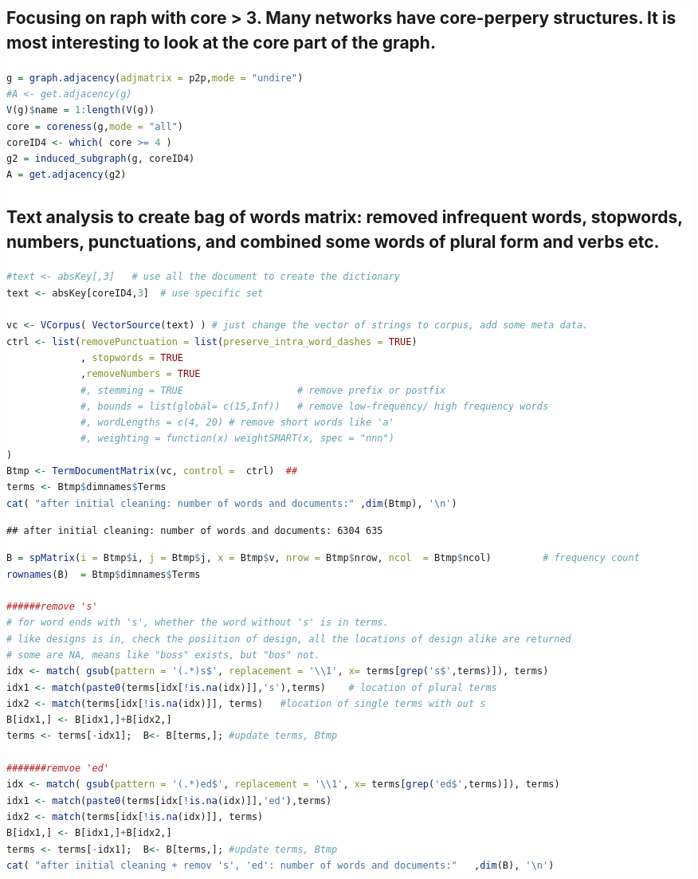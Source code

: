 Focusing on raph with core &gt; 3. Many networks have core-perpery structures. It is most interesting to look at the core part of the graph.
--------------------------------------------------------------------------------------------------------------------------------------------

``` r
g = graph.adjacency(adjmatrix = p2p,mode = "undire")
#A <- get.adjacency(g)
V(g)$name = 1:length(V(g))
core = coreness(g,mode = "all")
coreID4 <- which( core >= 4 )
g2 = induced_subgraph(g, coreID4)
A = get.adjacency(g2)
```

Text analysis to create bag of words matrix: removed infrequent words, stopwords, numbers, punctuations, and combined some words of plural form and verbs etc.
--------------------------------------------------------------------------------------------------------------------------------------------------------------

``` r
#text <- absKey[,3]   # use all the document to create the dictionary
text <- absKey[coreID4,3]  # use specific set 

vc <- VCorpus( VectorSource(text) ) # just change the vector of strings to corpus, add some meta data. 
ctrl <- list(removePunctuation = list(preserve_intra_word_dashes = TRUE)
             , stopwords = TRUE
             ,removeNumbers = TRUE
             #, stemming = TRUE                    # remove prefix or postfix
             #, bounds = list(global= c(15,Inf))   # remove low-frequency/ high frequency words
             #, wordLengths = c(4, 20) # remove short words like 'a' 
             #, weighting = function(x) weightSMART(x, spec = "nnn")
)
Btmp <- TermDocumentMatrix(vc, control =  ctrl)  ## 
terms <- Btmp$dimnames$Terms
cat( "after initial cleaning: number of words and documents:" ,dim(Btmp), '\n')   
```

    ## after initial cleaning: number of words and documents: 6304 635

``` r
B = spMatrix(i = Btmp$i, j = Btmp$j, x = Btmp$v, nrow = Btmp$nrow, ncol  = Btmp$ncol)         # frequency count
rownames(B)  = Btmp$dimnames$Terms

######remove 's' 
# for word ends with 's', whether the word without 's' is in terms. 
# like designs is in, check the posiition of design, all the locations of design alike are returned
# some are NA, means like "boss" exists, but "bos" not.
idx <- match( gsub(pattern = '(.*)s$', replacement = '\\1', x= terms[grep('s$',terms)]), terms)
idx1 <- match(paste0(terms[idx[!is.na(idx)]],'s'),terms)    # location of plural terms
idx2 <- match(terms[idx[!is.na(idx)]], terms)   #location of single terms with out s
B[idx1,] <- B[idx1,]+B[idx2,]
terms <- terms[-idx1];  B<- B[terms,]; #update terms, Btmp

#######remvoe 'ed'
idx <- match( gsub(pattern = '(.*)ed$', replacement = '\\1', x= terms[grep('ed$',terms)]), terms)
idx1 <- match(paste0(terms[idx[!is.na(idx)]],'ed'),terms)
idx2 <- match(terms[idx[!is.na(idx)]], terms)
B[idx1,] <- B[idx1,]+B[idx2,]
terms <- terms[-idx1];  B<- B[terms,]; #update terms, Btmp
cat( "after initial cleaning + remov 's', 'ed': number of words and documents:"   ,dim(B), '\n')     
```
